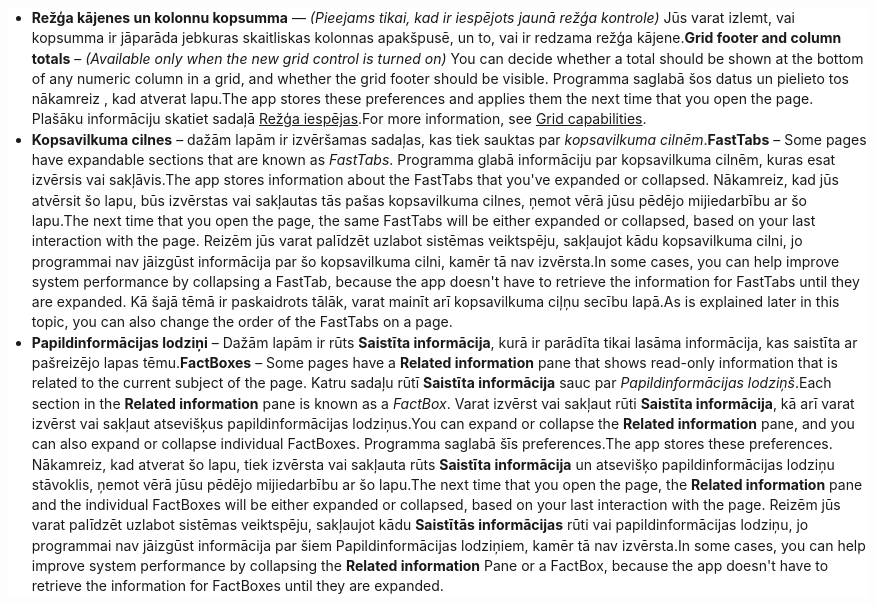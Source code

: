 - <span data-ttu-id="f7ef1-138">**Režģa kājenes un kolonnu kopsumma** — *(Pieejams tikai, kad ir iespējots jaunā režģa kontrole)* Jūs varat izlemt, vai kopsumma ir jāparāda jebkuras skaitliskas kolonnas apakšpusē, un to, vai ir redzama režģa kājene.</span><span class="sxs-lookup"><span data-stu-id="f7ef1-138">**Grid footer and column totals** – *(Available only when the new grid control is turned on)* You can decide whether a total should be shown at the bottom of any numeric column in a grid, and whether the grid footer should be visible.</span></span> <span data-ttu-id="f7ef1-139">Programma saglabā šos datus un pielieto tos nākamreiz , kad atverat lapu.</span><span class="sxs-lookup"><span data-stu-id="f7ef1-139">The app stores these preferences and applies them the next time that you open the page.</span></span> <span data-ttu-id="f7ef1-140">Plašāku informāciju skatiet sadaļā [Režģa iespējas](grid-capabilities.md).</span><span class="sxs-lookup"><span data-stu-id="f7ef1-140">For more information, see [Grid capabilities](grid-capabilities.md).</span></span> 
- <span data-ttu-id="f7ef1-141">**Kopsavilkuma cilnes** – dažām lapām ir izvēršamas sadaļas, kas tiek sauktas par *kopsavilkuma cilnēm*.</span><span class="sxs-lookup"><span data-stu-id="f7ef1-141">**FastTabs** – Some pages have expandable sections that are known as *FastTabs*.</span></span> <span data-ttu-id="f7ef1-142">Programma glabā informāciju par kopsavilkuma cilnēm, kuras esat izvērsis vai sakļāvis.</span><span class="sxs-lookup"><span data-stu-id="f7ef1-142">The app stores information about the FastTabs that you've expanded or collapsed.</span></span> <span data-ttu-id="f7ef1-143">Nākamreiz, kad jūs atvērsit šo lapu, būs izvērstas vai sakļautas tās pašas kopsavilkuma cilnes, ņemot vērā jūsu pēdējo mijiedarbību ar šo lapu.</span><span class="sxs-lookup"><span data-stu-id="f7ef1-143">The next time that you open the page, the same FastTabs will be either expanded or collapsed, based on your last interaction with the page.</span></span> <span data-ttu-id="f7ef1-144">Reizēm jūs varat palīdzēt uzlabot sistēmas veiktspēju, sakļaujot kādu kopsavilkuma cilni, jo programmai nav jāizgūst informācija par šo kopsavilkuma cilni, kamēr tā nav izvērsta.</span><span class="sxs-lookup"><span data-stu-id="f7ef1-144">In some cases, you can help improve system performance by collapsing a FastTab, because the app doesn't have to retrieve the information for FastTabs until they are expanded.</span></span> <span data-ttu-id="f7ef1-145">Kā šajā tēmā ir paskaidrots tālāk, varat mainīt arī kopsavilkuma ciļņu secību lapā.</span><span class="sxs-lookup"><span data-stu-id="f7ef1-145">As is explained later in this topic, you can also change the order of the FastTabs on a page.</span></span>
- <span data-ttu-id="f7ef1-146">**Papildinformācijas lodziņi** – Dažām lapām ir rūts **Saistīta informācija**, kurā ir parādīta tikai lasāma informācija, kas saistīta ar pašreizējo lapas tēmu.</span><span class="sxs-lookup"><span data-stu-id="f7ef1-146">**FactBoxes** – Some pages have a **Related information** pane that shows read-only information that is related to the current subject of the page.</span></span> <span data-ttu-id="f7ef1-147">Katru sadaļu rūtī **Saistīta informācija** sauc par *Papildinformācijas lodziņš*.</span><span class="sxs-lookup"><span data-stu-id="f7ef1-147">Each section in the **Related information** pane is known as a *FactBox*.</span></span> <span data-ttu-id="f7ef1-148">Varat izvērst vai sakļaut rūti **Saistīta informācija**, kā arī varat izvērst vai sakļaut atsevišķus papildinformācijas lodziņus.</span><span class="sxs-lookup"><span data-stu-id="f7ef1-148">You can expand or collapse the **Related information** pane, and you can also expand or collapse individual FactBoxes.</span></span> <span data-ttu-id="f7ef1-149">Programma saglabā šīs preferences.</span><span class="sxs-lookup"><span data-stu-id="f7ef1-149">The app stores these preferences.</span></span> <span data-ttu-id="f7ef1-150">Nākamreiz, kad atverat šo lapu, tiek izvērsta vai sakļauta rūts **Saistīta informācija** un atsevišķo papildinformācijas lodziņu stāvoklis, ņemot vērā jūsu pēdējo mijiedarbību ar šo lapu.</span><span class="sxs-lookup"><span data-stu-id="f7ef1-150">The next time that you open the page, the **Related information** pane and the individual FactBoxes will be either expanded or collapsed, based on your last interaction with the page.</span></span> <span data-ttu-id="f7ef1-151">Reizēm jūs varat palīdzēt uzlabot sistēmas veiktspēju, sakļaujot kādu **Saistītās informācijas** rūti vai papildinformācijas lodziņu, jo programmai nav jāizgūst informācija par šiem Papildinformācijas lodziņiem, kamēr tā nav izvērsta.</span><span class="sxs-lookup"><span data-stu-id="f7ef1-151">In some cases, you can help improve system performance by collapsing the **Related information** Pane or a FactBox, because the app doesn't have to retrieve the information for FactBoxes until they are expanded.</span></span>